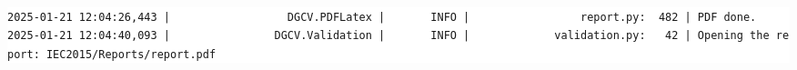 ```
2025-01-21 12:04:26,443 |                  DGCV.PDFLatex |       INFO |                 report.py:  482 | PDF done.
2025-01-21 12:04:40,093 |                DGCV.Validation |       INFO |             validation.py:   42 | Opening the report: IEC2015/Reports/report.pdf
```
